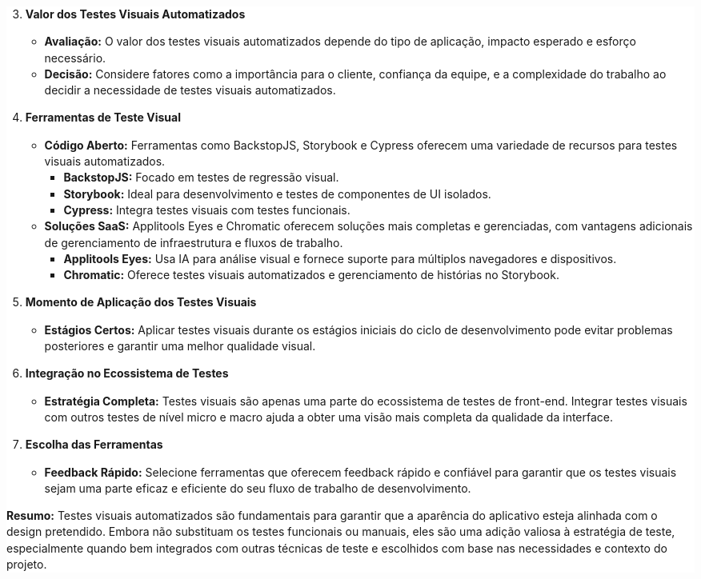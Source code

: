 3. **Valor dos Testes Visuais Automatizados**
   - **Avaliação:** O valor dos testes visuais automatizados depende do tipo de aplicação, impacto esperado e esforço necessário.
   - **Decisão:** Considere fatores como a importância para o cliente, confiança da equipe, e a complexidade do trabalho ao decidir a necessidade de testes visuais automatizados.

4. **Ferramentas de Teste Visual**
   - **Código Aberto:** Ferramentas como BackstopJS, Storybook e Cypress oferecem uma variedade de recursos para testes visuais automatizados.
     - **BackstopJS:** Focado em testes de regressão visual.
     - **Storybook:** Ideal para desenvolvimento e testes de componentes de UI isolados.
     - **Cypress:** Integra testes visuais com testes funcionais.
   - **Soluções SaaS:** Applitools Eyes e Chromatic oferecem soluções mais completas e gerenciadas, com vantagens adicionais de gerenciamento de infraestrutura e fluxos de trabalho.
     - **Applitools Eyes:** Usa IA para análise visual e fornece suporte para múltiplos navegadores e dispositivos.
     - **Chromatic:** Oferece testes visuais automatizados e gerenciamento de histórias no Storybook.

5. **Momento de Aplicação dos Testes Visuais**
   - **Estágios Certos:** Aplicar testes visuais durante os estágios iniciais do ciclo de desenvolvimento pode evitar problemas posteriores e garantir uma melhor qualidade visual.

6. **Integração no Ecossistema de Testes**
   - **Estratégia Completa:** Testes visuais são apenas uma parte do ecossistema de testes de front-end. Integrar testes visuais com outros testes de nível micro e macro ajuda a obter uma visão mais completa da qualidade da interface.

7. **Escolha das Ferramentas**
   - **Feedback Rápido:** Selecione ferramentas que oferecem feedback rápido e confiável para garantir que os testes visuais sejam uma parte eficaz e eficiente do seu fluxo de trabalho de desenvolvimento.

**Resumo:** Testes visuais automatizados são fundamentais para garantir que a aparência do aplicativo esteja alinhada com o design pretendido. Embora não substituam os testes funcionais ou manuais, eles são uma adição valiosa à estratégia de teste, especialmente quando bem integrados com outras técnicas de teste e escolhidos com base nas necessidades e contexto do projeto.
